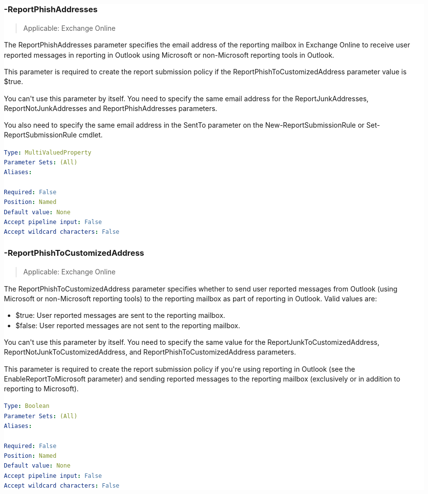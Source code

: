 ### -ReportPhishAddresses

> Applicable: Exchange Online

The ReportPhishAddresses parameter specifies the email address of the reporting mailbox in Exchange Online to receive user reported messages in reporting in Outlook using Microsoft or non-Microsoft reporting tools in Outlook.

This parameter is required to create the report submission policy if the ReportPhishToCustomizedAddress parameter value is $true.

You can't use this parameter by itself. You need to specify the same email address for the ReportJunkAddresses, ReportNotJunkAddresses and ReportPhishAddresses parameters.

You also need to specify the same email address in the SentTo parameter on the New-ReportSubmissionRule or Set-ReportSubmissionRule cmdlet.

```yaml
Type: MultiValuedProperty
Parameter Sets: (All)
Aliases:

Required: False
Position: Named
Default value: None
Accept pipeline input: False
Accept wildcard characters: False
```

### -ReportPhishToCustomizedAddress

> Applicable: Exchange Online

The ReportPhishToCustomizedAddress parameter specifies whether to send user reported messages from Outlook (using Microsoft or non-Microsoft reporting tools) to the reporting mailbox as part of reporting in Outlook. Valid values are:

- $true: User reported messages are sent to the reporting mailbox.
- $false: User reported messages are not sent to the reporting mailbox.

You can't use this parameter by itself. You need to specify the same value for the ReportJunkToCustomizedAddress, ReportNotJunkToCustomizedAddress, and ReportPhishToCustomizedAddress parameters.

This parameter is required to create the report submission policy if you're using reporting in Outlook (see the EnableReportToMicrosoft parameter) and sending reported messages to the reporting mailbox (exclusively or in addition to reporting to Microsoft).

```yaml
Type: Boolean
Parameter Sets: (All)
Aliases:

Required: False
Position: Named
Default value: None
Accept pipeline input: False
Accept wildcard characters: False
```
